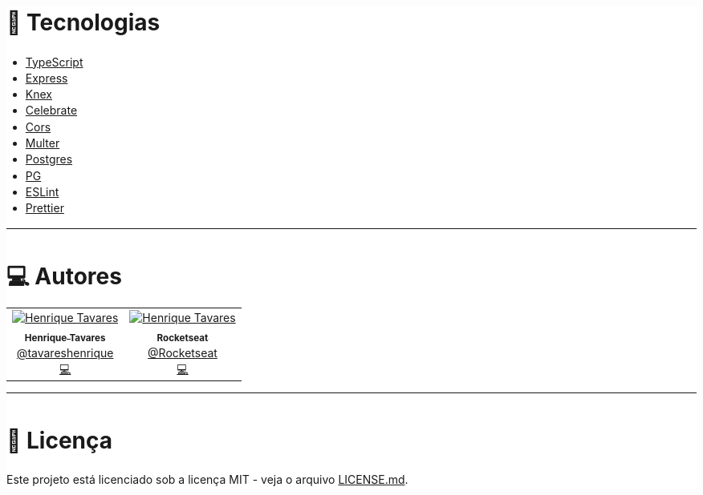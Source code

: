 
# :rocket: Tecnologias

- [TypeScript](https://www.typescriptlang.org/)
- [Express](https://expressjs.com/pt-br/)
- [Knex](http://knexjs.org/)
- [Celebrate](https://github.com/arb/celebrate)
- [Cors](https://github.com/expressjs/cors)
- [Multer](https://github.com/expressjs/multer)
- [Postgres](https://www.postgresql.org/)
- [PG](https://github.com/brianc/node-postgres)
- [ESLint](https://eslint.org/)
- [Prettier](https://prettier.io/)

---

# :computer: Autores

<table>
  <tr>
    <td align="center">
      <a href="http://github.com/tavareshenrique/">
        <img src="https://avatars1.githubusercontent.com/u/27022914?v=4" width="100px;" alt="Henrique Tavares"/>
        <br />
        <sub>
          <b>Henrique Tavares</b>
        </sub>
       </a>
       <br />
       <a href="https://www.linkedin.com/in/tavareshenrique/" title="Linkedin">@tavareshenrique</a>
       <br />
       <a href="https://github.com/tavareshenrique/fastfeet-api/commits?author=tavareshenrique" title="Code">💻</a>
    </td>
    <td align="center">
      <a href="http://github.com/tavareshenrique/">
        <img src="https://avatars0.githubusercontent.com/u/28929274?s=200&v=4" width="100px;" alt="Henrique Tavares"/>
        <br />
        <sub>
          <b>Rocketseat</b>
        </sub>
       </a>
       <br />
       <a href="https://github.com/Rocketseat" title="Linkedin">@Rocketseat</a>
       <br />
       <a href="https://github.com/tavareshenrique/fastfeet-api/commits?author=tavareshenrique" title="Code">💻</a>
    </td>
  </tr>
</table>

---

# :memo: Licença

Este projeto está licenciado sob a licença MIT - veja o arquivo [LICENSE.md](https://github.com/tavareshenrique/ecoleta-nlw/blob/master/LICENSE.md).
